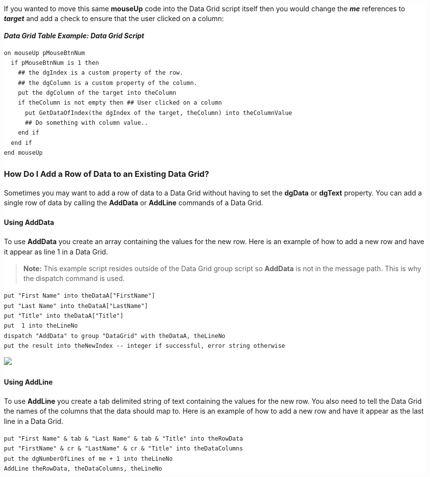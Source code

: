 If you wanted to move this same **mouseUp** code into the Data Grid script
itself then you would change the ***me*** references to ***target*** and add a
check to ensure that the user clicked on a column:

***Data Grid Table Example: Data Grid Script***

    on mouseUp pMouseBtnNum
      if pMouseBtnNum is 1 then
        ## the dgIndex is a custom property of the row.
        ## the dgColumn is a custom property of the column.
        put the dgColumn of the target into theColumn
        if theColumn is not empty then ## User clicked on a column
          put GetDataOfIndex(the dgIndex of the target, theColumn) into theColumnValue
          ## Do something with column value..
        end if
      end if
    end mouseUp

### How Do I Add a Row of Data to an Existing Data Grid?

Sometimes you may want to add a row of data to a Data Grid without
having to set the **dgData** or **dgText** property. You can add a single row of
data by calling the **AddData** or **AddLine** commands of a Data Grid.

#### Using AddData

To use **AddData** you create an array containing the values for the new
row. Here is an example of how to add a new row and have it appear as
line 1 in a Data Grid.

>**Note:** This example script resides outside of the Data
>Grid group script so **AddData** is not in the message path. This is why the
>dispatch command is used.

    put "First Name" into theDataA["FirstName"]
    put "Last Name" into theDataA["LastName"]
    put "Title" into theDataA["Title"]
    put  1 into theLineNo
    dispatch "AddData" to group "DataGrid" with theDataA, theLineNo
    put the result into theNewIndex -- integer if successful, error string otherwise

![](images/media_1256565520707_display.png)

#### Using AddLine

To use **AddLine** you create a tab delimited string of text containing
the values for the new row. You also need to tell the Data Grid the
names of the columns that the data should map to. Here is an example of
how to add a new row and have it appear as the last line in a Data Grid.

    put "First Name" & tab & "Last Name" & tab & "Title" into theRowData
    put "FirstName" & cr & "LastName" & cr & "Title" into theDataColumns
    put the dgNumberOfLines of me + 1 into theLineNo
    AddLine theRowData, theDataColumns, theLineNo
